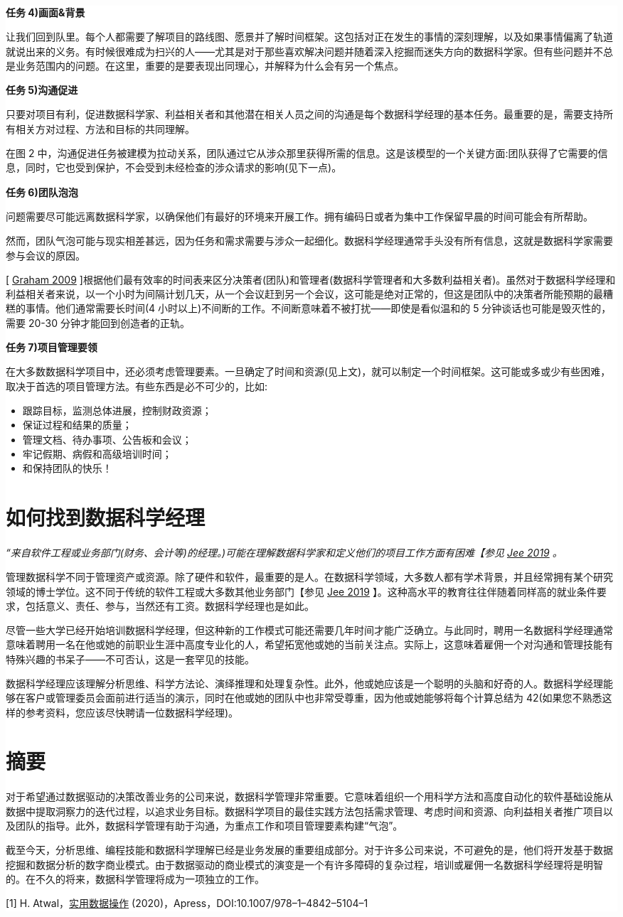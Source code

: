 **任务 4)画面&背景**

让我们回到队里。每个人都需要了解项目的路线图、愿景并了解时间框架。这包括对正在发生的事情的深刻理解，以及如果事情偏离了轨道就说出来的义务。有时候很难成为扫兴的人——尤其是对于那些喜欢解决问题并随着深入挖掘而迷失方向的数据科学家。但有些问题并不总是业务范围内的问题。在这里，重要的是要表现出同理心，并解释为什么会有另一个焦点。

**任务 5)沟通促进**

只要对项目有利，促进数据科学家、利益相关者和其他潜在相关人员之间的沟通是每个数据科学经理的基本任务。最重要的是，需要支持所有相关方对过程、方法和目标的共同理解。

在图 2 中，沟通促进任务被建模为拉动关系，团队通过它从涉众那里获得所需的信息。这是该模型的一个关键方面:团队获得了它需要的信息，同时，它也受到保护，不会受到未经检查的涉众请求的影响(见下一点)。

**任务 6)团队泡泡**

问题需要尽可能远离数据科学家，以确保他们有最好的环境来开展工作。拥有编码日或者为集中工作保留早晨的时间可能会有所帮助。

然而，团队气泡可能与现实相差甚远，因为任务和需求需要与涉众一起细化。数据科学经理通常手头没有所有信息，这就是数据科学家需要参与会议的原因。

[ [Graham 2009](http://www.paulgraham.com/makersschedule.html) ]根据他们最有效率的时间表来区分决策者(团队)和管理者(数据科学管理者和大多数利益相关者)。虽然对于数据科学经理和利益相关者来说，以一个小时为间隔计划几天，从一个会议赶到另一个会议，这可能是绝对正常的，但这是团队中的决策者所能预期的最糟糕的事情。他们通常需要长时间(4 小时以上)不间断的工作。不间断意味着不被打扰——即使是看似温和的 5 分钟谈话也可能是毁灭性的，需要 20-30 分钟才能回到创造者的正轨。

**任务 7)项目管理要领**

在大多数数据科学项目中，还必须考虑管理要素。一旦确定了时间和资源(见上文)，就可以制定一个时间框架。这可能或多或少有些困难，取决于首选的项目管理方法。有些东西是必不可少的，比如:

*   跟踪目标，监测总体进展，控制财政资源；
*   保证过程和结果的质量；
*   管理文档、待办事项、公告板和会议；
*   牢记假期、病假和高级培训时间；
*   和保持团队的快乐！

# 如何找到数据科学经理

*“来自软件工程或业务部门(财务、会计等)的经理。)可能在理解数据科学家和定义他们的项目工作方面有困难【参见* [*Jee 2019*](/why-is-it-so-hard-to-find-great-data-science-managers-6fc8aac62f6e) *。*

管理数据科学不同于管理资产或资源。除了硬件和软件，最重要的是人。在数据科学领域，大多数人都有学术背景，并且经常拥有某个研究领域的博士学位。这不同于传统的软件工程或大多数其他业务部门【参见 [Jee 2019](/why-is-it-so-hard-to-find-great-data-science-managers-6fc8aac62f6e) 】。这种高水平的教育往往伴随着同样高的就业条件要求，包括意义、责任、参与，当然还有工资。数据科学经理也是如此。

尽管一些大学已经开始培训数据科学经理，但这种新的工作模式可能还需要几年时间才能广泛确立。与此同时，聘用一名数据科学经理通常意味着聘用一名在他或她的前职业生涯中高度专业化的人，希望拓宽他或她的当前关注点。实际上，这意味着雇佣一个对沟通和管理技能有特殊兴趣的书呆子——不可否认，这是一套罕见的技能。

数据科学经理应该理解分析思维、科学方法论、演绎推理和处理复杂性。此外，他或她应该是一个聪明的头脑和好奇的人。数据科学经理能够在客户或管理委员会面前进行适当的演示，同时在他或她的团队中也非常受尊重，因为他或她能够将每个计算总结为 42(如果您不熟悉这样的参考资料，您应该尽快聘请一位数据科学经理)。

# 摘要

对于希望通过数据驱动的决策改善业务的公司来说，数据科学管理非常重要。它意味着组织一个用科学方法和高度自动化的软件基础设施从数据中提取洞察力的迭代过程，以追求业务目标。数据科学项目的最佳实践方法包括需求管理、考虑时间和资源、向利益相关者推广项目以及团队的指导。此外，数据科学管理有助于沟通，为重点工作和项目管理要素构建“气泡”。

截至今天，分析思维、编程技能和数据科学理解已经是业务发展的重要组成部分。对于许多公司来说，不可避免的是，他们将开发基于数据挖掘和数据分析的数字商业模式。由于数据驱动的商业模式的演变是一个有许多障碍的复杂过程，培训或雇佣一名数据科学经理将是明智的。在不久的将来，数据科学管理将成为一项独立的工作。

[1] H. Atwal，[实用数据操作](https://www.springer.com/de/book/9781484251034) (2020)，Apress，DOI:10.1007/978–1–4842–5104–1
